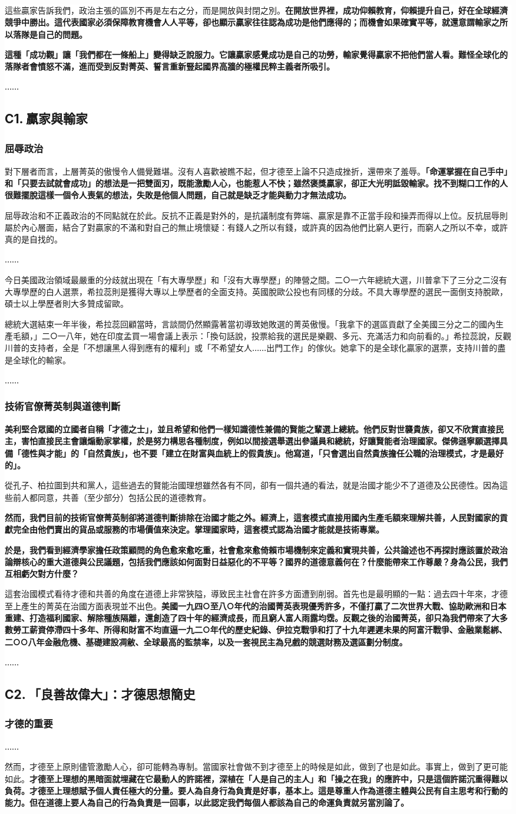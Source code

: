 這些贏家告訴我們，政治主張的區別不再是左右之分，而是開放與封閉之別。**在開放世界裡，成功仰賴教育，仰賴提升自己，好在全球經濟競爭中勝出。這代表國家必須保障教育機會人人平等，卻也顯示贏家往往認為成功是他們應得的；而機會如果確實平等，就還意謂輸家之所以落隊是自己的問題。**

**這種「成功觀」讓「我們都在一條船上」變得缺乏說服力。它讓贏家感覺成功是自己的功勞，輸家覺得贏家不把他們當人看。難怪全球化的落隊者會憤怒不滿，進而受到反對菁英、誓言重新豎起國界高牆的極權民粹主義者所吸引。**

……

## C1. 贏家與輸家

### 屈辱政治

對下層者而言，上層菁英的傲慢令人備覺難堪。沒有人喜歡被瞧不起，但才德至上論不只造成挫折，還帶來了羞辱。**「命運掌握在自己手中」和「只要去試就會成功」的想法是一把雙面刃，既能激勵人心，也能惹人不快；雖然褒獎贏家，卻正大光明詆毀輸家。找不到糊口工作的人很難擺脫這樣一個令人喪氣的想法，失敗是他個人問題，自己就是缺乏才能與動力才無法成功。**

屈辱政治和不正義政治的不同點就在於此。反抗不正義是對外的，是抗議制度有弊端、贏家是靠不正當手段和操弄而得以上位。反抗屈辱則屬於內心層面，結合了對贏家的不滿和對自己的無止境懷疑：有錢人之所以有錢，或許真的因為他們比窮人更行，而窮人之所以不幸，或許真的是自找的。

……

今日美國政治領域最嚴重的分歧就出現在「有大專學歷」和「沒有大專學歷」的陣營之間。二○一六年總統大選，川普拿下了三分之二沒有大專學歷的白人選票，希拉蕊則是獲得大專以上學歷者的全面支持。英國脫歐公投也有同樣的分歧。不具大專學歷的選民一面倒支持脫歐，碩士以上學歷者則大多贊成留歐。

總統大選結束一年半後，希拉蕊回顧當時，言談間仍然顯露著當初導致她敗選的菁英傲慢。「我拿下的選區貢獻了全美國三分之二的國內生產毛額，」二○一八年，她在印度孟買一場會議上表示：「換句話說，投票給我的選民是樂觀、多元、充滿活力和向前看的。」希拉蕊說，反觀川普的支持者，全是「不想讓黑人得到應有的權利」或「不希望女人……出門工作」的傢伙。她拿下的是全球化贏家的選票，支持川普的盡是全球化的輸家。

……

### 技術官僚菁英制與道德判斷

**美利堅合眾國的立國者自稱「才德之士」，並且希望和他們一樣知識德性兼備的賢能之輩選上總統。他們反對世襲貴族，卻又不欣賞直接民主，害怕直接民主會讓煽動家掌權，於是努力構思各種制度，例如以間接選舉選出參議員和總統，好讓賢能者治理國家。傑佛遜寧願選擇具備「德性與才能」的「自然貴族」，也不要「建立在財富與血統上的假貴族」。他寫道，「只會選出自然貴族擔任公職的治理模式，才是最好的」。**

從孔子、柏拉圖到共和黨人，這些過去的賢能治國理想雖然各有不同，卻有一個共通的看法，就是治國才能少不了道德及公民德性。因為這些前人都同意，共善（至少部分）包括公民的道德教育。

**然而，我們目前的技術官僚菁英制卻將道德判斷排除在治國才能之外。經濟上，這套模式直接用國內生產毛額來理解共善，人民對國家的貢獻完全由他們賣出的貨品或服務的市場價值來決定。掌理國家時，這套模式認為治國才能就是技術專業。**

**於是，我們看到經濟學家擔任政策顧問的角色愈來愈吃重，社會愈來愈倚賴市場機制來定義和實現共善，公共論述也不再探討應該置於政治論辯核心的重大道德與公民議題，包括我們應該如何面對日益惡化的不平等？國界的道德意義何在？什麼能帶來工作尊嚴？身為公民，我們互相虧欠對方什麼？**

這套治國模式看待才德和共善的角度在道德上非常狹隘，導致民主社會在許多方面遭到削弱。首先也是最明顯的一點：過去四十年來，才德至上產生的菁英在治國方面表現並不出色。**美國一九四○至八○年代的治國菁英表現優秀許多，不僅打贏了二次世界大戰、協助歐洲和日本重建、打造福利國家、解除種族隔離，還創造了四十年的經濟成長，而且窮人富人雨露均霑。反觀之後的治國菁英，卻只為我們帶來了大多數勞工薪資停滯四十多年、所得和財富不均直逼一九二○年代的歷史紀錄、伊拉克戰爭和打了十九年遲遲未果的阿富汗戰爭、金融業鬆綁、二○○八年金融危機、基礎建設凋敝、全球最高的監禁率，以及一套視民主為兒戲的競選財務及選區劃分制度。**

……

## C2. 「良善故偉大」：才德思想簡史

### 才德的重要

……

然而，才德至上原則儘管激勵人心，卻可能轉為專制。當國家社會做不到才德至上的時候是如此，做到了也是如此。事實上，做到了更可能如此。**才德至上理想的黑暗面就埋藏在它最動人的許諾裡，深植在「人是自己的主人」和「操之在我」的應許中，只是這個許諾沉重得難以負荷。才德至上理想賦予個人責任極大的分量。要人為自身行為負責是好事，基本上。這是尊重人作為道德主體與公民有自主思考和行動的能力。但在道德上要人為自己的行為負責是一回事，以此認定我們每個人都該為自己的命運負責就另當別論了。**
